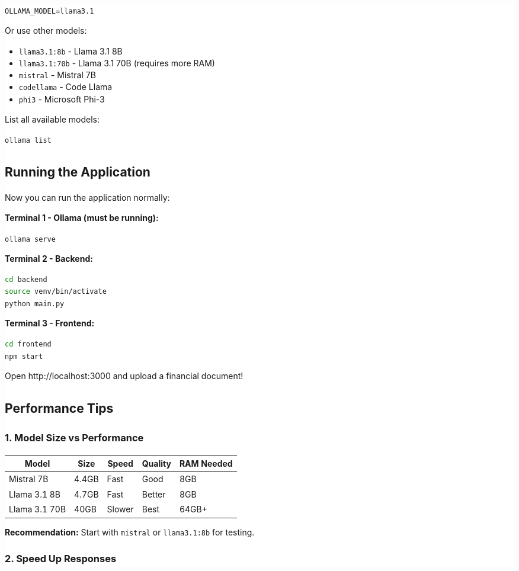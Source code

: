 ```env
OLLAMA_MODEL=llama3.1
```

Or use other models:
- `llama3.1:8b` - Llama 3.1 8B
- `llama3.1:70b` - Llama 3.1 70B (requires more RAM)
- `mistral` - Mistral 7B
- `codellama` - Code Llama
- `phi3` - Microsoft Phi-3

List all available models:
```bash
ollama list
```

## Running the Application

Now you can run the application normally:

**Terminal 1 - Ollama (must be running):**
```bash
ollama serve
```

**Terminal 2 - Backend:**
```bash
cd backend
source venv/bin/activate
python main.py
```

**Terminal 3 - Frontend:**
```bash
cd frontend
npm start
```

Open http://localhost:3000 and upload a financial document!

## Performance Tips

### 1. Model Size vs Performance

| Model | Size | Speed | Quality | RAM Needed |
|-------|------|-------|---------|------------|
| Mistral 7B | 4.4GB | Fast | Good | 8GB |
| Llama 3.1 8B | 4.7GB | Fast | Better | 8GB |
| Llama 3.1 70B | 40GB | Slower | Best | 64GB+ |

**Recommendation:** Start with `mistral` or `llama3.1:8b` for testing.

### 2. Speed Up Responses
